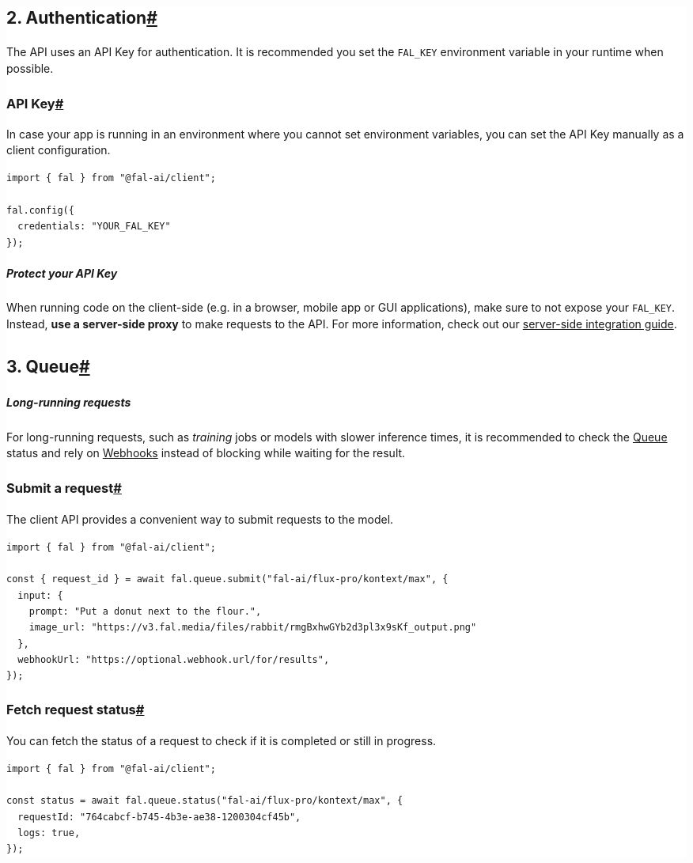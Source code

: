 ## 2. Authentication[#](#auth)

The API uses an API Key for authentication. It is recommended you set the `FAL_KEY` environment variable in your runtime when possible.

### API Key[#](#auth-api-key)

In case your app is running in an environment where you cannot set environment variables, you can set the API Key manually as a client configuration.

```
import { fal } from "@fal-ai/client";

fal.config({
  credentials: "YOUR_FAL_KEY"
});
```

##### Protect your API Key

When running code on the client-side (e.g. in a browser, mobile app or GUI applications), make sure to not expose your `FAL_KEY`. Instead, **use a server-side proxy** to make requests to the API. For more information, check out our [server-side integration guide](https://docs.fal.ai/model-endpoints/server-side).

## 3. Queue[#](#queue)

##### Long-running requests

For long-running requests, such as *training* jobs or models with slower inference times, it is recommended to check the [Queue](https://docs.fal.ai/model-endpoints/queue) status and rely on [Webhooks](https://docs.fal.ai/model-endpoints/webhooks) instead of blocking while waiting for the result.

### Submit a request[#](#queue-submit)

The client API provides a convenient way to submit requests to the model.

```
import { fal } from "@fal-ai/client";

const { request_id } = await fal.queue.submit("fal-ai/flux-pro/kontext/max", {
  input: {
    prompt: "Put a donut next to the flour.",
    image_url: "https://v3.fal.media/files/rabbit/rmgBxhwGYb2d3pl3x9sKf_output.png"
  },
  webhookUrl: "https://optional.webhook.url/for/results",
});
```

### Fetch request status[#](#queue-status)

You can fetch the status of a request to check if it is completed or still in progress.

```
import { fal } from "@fal-ai/client";

const status = await fal.queue.status("fal-ai/flux-pro/kontext/max", {
  requestId: "764cabcf-b745-4b3e-ae38-1200304cf45b",
  logs: true,
});
```
